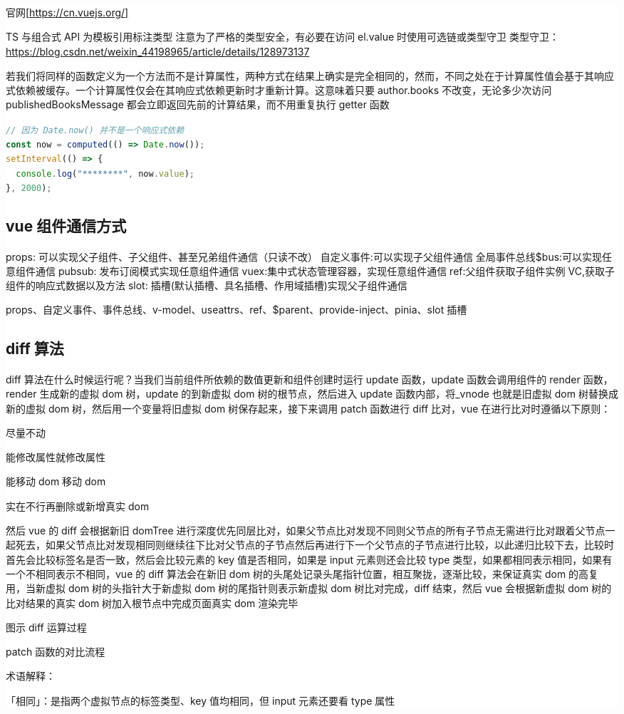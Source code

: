 官网[https://cn.vuejs.org/]



TS 与组合式 API
为模板引用标注类型
注意为了严格的类型安全，有必要在访问 el.value 时使用可选链或类型守卫
类型守卫：https://blog.csdn.net/weixin_44198965/article/details/128973137

若我们将同样的函数定义为一个方法而不是计算属性，两种方式在结果上确实是完全相同的，然而，不同之处在于计算属性值会基于其响应式依赖被缓存。一个计算属性仅会在其响应式依赖更新时才重新计算。这意味着只要 author.books 不改变，无论多少次访问 publishedBooksMessage 都会立即返回先前的计算结果，而不用重复执行 getter 函数

```js
// 因为 Date.now() 并不是一个响应式依赖
const now = computed(() => Date.now());
setInterval(() => {
  console.log("********", now.value);
}, 2000);
```

## vue 组件通信方式

props: 可以实现父子组件、子父组件、甚至兄弟组件通信（只读不改）
自定义事件:可以实现子父组件通信
全局事件总线$bus:可以实现任意组件通信
pubsub: 发布订阅模式实现任意组件通信
vuex:集中式状态管理容器，实现任意组件通信
ref:父组件获取子组件实例 VC,获取子组件的响应式数据以及方法
slot: 插槽(默认插槽、具名插槽、作用域插槽)实现父子组件通信

props、自定义事件、事件总线、v-model、useattrs、ref、$parent、provide-inject、pinia、slot 插槽

## diff 算法

diff 算法在什么时候运行呢？当我们当前组件所依赖的数值更新和组件创建时运行 update 函数，update 函数会调用组件的 render 函数，render 生成新的虚拟 dom 树，update 的到新虚拟 dom 树的根节点，然后进入 update 函数内部，将\_vnode 也就是旧虚拟 dom 树替换成新的虚拟 dom 树，然后用一个变量将旧虚拟 dom 树保存起来，接下来调用 patch 函数进行 diff 比对，vue 在进行比对时遵循以下原则：

尽量不动

能修改属性就修改属性

能移动 dom 移动 dom

实在不行再删除或新增真实 dom

然后 vue 的 diff 会根据新旧 domTree 进行深度优先同层比对，如果父节点比对发现不同则父节点的所有子节点无需进行比对跟着父节点一起死去，如果父节点比对发现相同则继续往下比对父节点的子节点然后再进行下一个父节点的子节点进行比较，以此递归比较下去，比较时首先会比较标签名是否一致，然后会比较元素的 key 值是否相同，如果是 input 元素则还会比较 type 类型，如果都相同表示相同，如果有一个不相同表示不相同，vue 的 diff 算法会在新旧 dom 树的头尾处记录头尾指针位置，相互聚拢，逐渐比较，来保证真实 dom 的高复用，当新虚拟 dom 树的头指针大于新虚拟 dom 树的尾指针则表示新虚拟 dom 树比对完成，diff 结束，然后 vue 会根据新虚拟 dom 树的比对结果的真实 dom 树加入根节点中完成页面真实 dom 渲染完毕

图示 diff 运算过程

patch 函数的对比流程

术语解释：

「相同」：是指两个虚拟节点的标签类型、key 值均相同，但 input 元素还要看 type 属性
